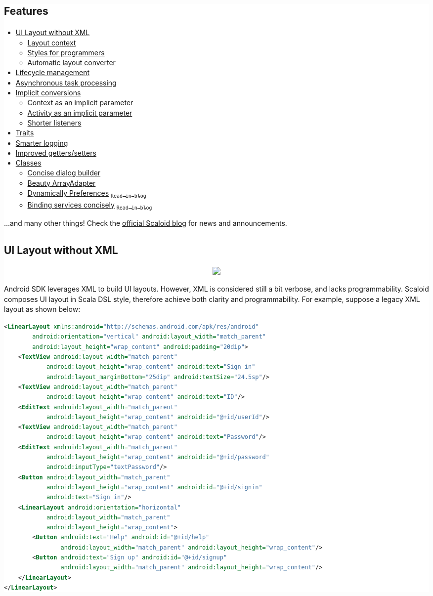 ## Features

 * [UI Layout without XML](#ui-layout-without-xml)
   * [Layout context](#layout-context)
   * [Styles for programmers](#styles-for-programmers)
   * [Automatic layout converter](#automatic-layout-converter)
 * [Lifecycle management](#lifecycle-management)
 * [Asynchronous task processing](#asynchronous-task-processing)
 * [Implicit conversions](#implicit-conversions)
   * [Context as an implicit parameter](#context-as-an-implicit-parameter)
   * [Activity as an implicit parameter](#activity-as-an-implicit-parameter)
   * [Shorter listeners](#enriched-implicit-classes)
 * [Traits](#traits)
 * [Smarter logging](#logging)
 * [Improved getters/setters](#scala-getters-and-setters)
 * [Classes](#classes)
   * [Concise dialog builder](#class-alertdialogbuilder)
   * [Beauty ArrayAdapter](#class-sarrayadapter)
   * [Dynamically Preferences](#class-preferences)  [<sub>`Read in blog`</sub>](http://blog.scaloid.org/2013/03/dynamicly-accessing-sharedpreferences.html)
   * [Binding services concisely](#class-localservice)  [<sub>`Read in blog`</sub>](http://blog.scaloid.org/2013/03/introducing-localservice.html)

...and many other things! Check the [official Scaloid blog](http://blog.scaloid.org) for news and announcements.

## UI Layout without XML
<p align="center"><img src="http://o-n2.com/verboseSimple.png"></p>

Android SDK leverages XML to build UI layouts. However, XML is considered still a bit verbose, and lacks programmability. Scaloid composes UI layout in Scala DSL style, therefore achieve both clarity and programmability. For example, suppose a legacy XML layout as shown below:

```xml
<LinearLayout xmlns:android="http://schemas.android.com/apk/res/android"
        android:orientation="vertical" android:layout_width="match_parent"
        android:layout_height="wrap_content" android:padding="20dip">
    <TextView android:layout_width="match_parent"
            android:layout_height="wrap_content" android:text="Sign in"
            android:layout_marginBottom="25dip" android:textSize="24.5sp"/>
    <TextView android:layout_width="match_parent"
            android:layout_height="wrap_content" android:text="ID"/>
    <EditText android:layout_width="match_parent"
            android:layout_height="wrap_content" android:id="@+id/userId"/>
    <TextView android:layout_width="match_parent"
            android:layout_height="wrap_content" android:text="Password"/>
    <EditText android:layout_width="match_parent"
            android:layout_height="wrap_content" android:id="@+id/password"
            android:inputType="textPassword"/>
    <Button android:layout_width="match_parent"
            android:layout_height="wrap_content" android:id="@+id/signin"
            android:text="Sign in"/>
    <LinearLayout android:orientation="horizontal"
            android:layout_width="match_parent"
            android:layout_height="wrap_content">
        <Button android:text="Help" android:id="@+id/help"
                android:layout_width="match_parent" android:layout_height="wrap_content"/>
        <Button android:text="Sign up" android:id="@+id/signup"
                android:layout_width="match_parent" android:layout_height="wrap_content"/>
    </LinearLayout>
</LinearLayout>
```
